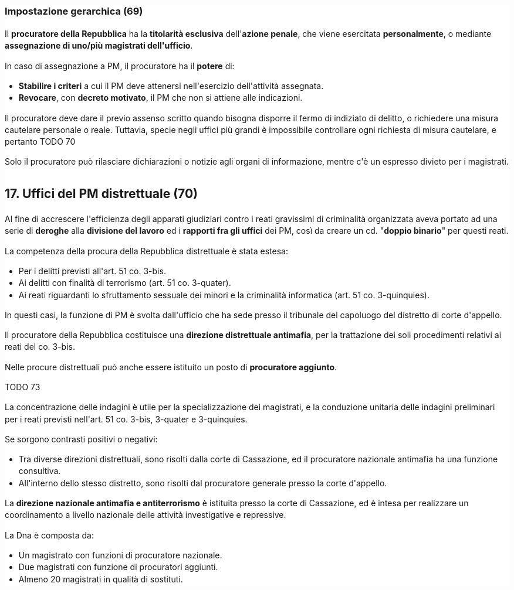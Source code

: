 ### Impostazione gerarchica (69)

Il **procuratore della Repubblica** ha la **titolarità esclusiva** dell'**azione penale**, che viene esercitata **personalmente**, o mediante **assegnazione di uno/più magistrati dell'ufficio**.

In caso di assegnazione a PM, il procuratore ha il **potere** di:

- **Stabilire i criteri** a cui il PM deve attenersi nell'esercizio dell'attività assegnata.
- **Revocare**, con **decreto motivato**, il PM che non si attiene alle indicazioni.

Il procuratore deve dare il previo assenso scritto quando bisogna disporre il fermo di indiziato di delitto, o richiedere una misura cautelare personale o reale. Tuttavia, specie negli uffici più grandi è impossibile controllare ogni richiesta di misura cautelare, e pertanto TODO 70

Solo il procuratore può rilasciare dichiarazioni o notizie agli organi di informazione, mentre c'è un espresso divieto per i magistrati.

## 17. Uffici del PM distrettuale (70)

Al fine di accrescere l'efficienza degli apparati giudiziari contro i reati gravissimi di criminalità organizzata aveva portato ad una serie di **deroghe** alla **divisione del lavoro** ed i **rapporti fra gli uffici** dei PM, così da creare un cd. "**doppio binario**" per questi reati.

La competenza della procura della Repubblica distrettuale è stata estesa:

- Per i delitti previsti all'art. 51 co. 3-bis.
- Ai delitti con finalità di terrorismo (art. 51 co. 3-quater).
- Ai reati riguardanti lo sfruttamento sessuale dei minori e la criminalità informatica (art. 51 co. 3-quinquies).

In questi casi, la funzione di PM è svolta dall'ufficio che ha sede presso il tribunale del capoluogo del distretto di corte d'appello.

Il procuratore della Repubblica costituisce una **direzione distrettuale antimafia**, per la trattazione dei soli procedimenti relativi ai reati del co. 3-bis.

Nelle procure distrettuali può anche essere istituito un posto di **procuratore aggiunto**.

TODO 73

La concentrazione delle indagini è utile per la specializzazione dei magistrati, e la conduzione unitaria delle indagini preliminari per i reati previsti nell'art. 51 co. 3-bis, 3-quater e 3-quinquies.

Se sorgono contrasti positivi o negativi:

- Tra diverse direzioni distrettuali, sono risolti dalla corte di Cassazione, ed il procuratore nazionale antimafia ha una funzione consultiva.
- All'interno dello stesso distretto, sono risolti dal procuratore generale presso la corte d'appello.

La **direzione nazionale antimafia e antiterrorismo** è istituita presso la corte di Cassazione, ed è intesa per realizzare un coordinamento a livello nazionale delle attività investigative e repressive.

La Dna è composta da:

- Un magistrato con funzioni di procuratore nazionale.
- Due magistrati con funzione di procuratori aggiunti.
- Almeno 20 magistrati in qualità di sostituti.
